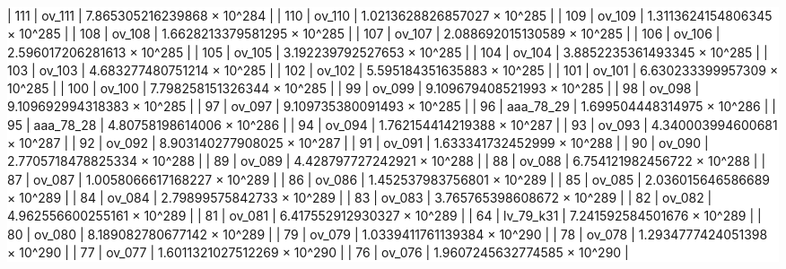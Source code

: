 | 111 | ov_111 | 7.865305216239868 × 10^284 |
| 110 | ov_110 | 1.0213628826857027 × 10^285 |
| 109 | ov_109 | 1.3113624154806345 × 10^285 |
| 108 | ov_108 | 1.6628213379581295 × 10^285 |
| 107 | ov_107 | 2.088692015130589 × 10^285 |
| 106 | ov_106 | 2.596017206281613 × 10^285 |
| 105 | ov_105 | 3.192239792527653 × 10^285 |
| 104 | ov_104 | 3.8852235361493345 × 10^285 |
| 103 | ov_103 | 4.683277480751214 × 10^285 |
| 102 | ov_102 | 5.595184351635883 × 10^285 |
| 101 | ov_101 | 6.630233399957309 × 10^285 |
| 100 | ov_100 | 7.798258151326344 × 10^285 |
| 99 | ov_099 | 9.109679408521993 × 10^285 |
| 98 | ov_098 | 9.109692994318383 × 10^285 |
| 97 | ov_097 | 9.109735380091493 × 10^285 |
| 96 | aaa_78_29 | 1.699504448314975 × 10^286 |
| 95 | aaa_78_28 | 4.80758198614006 × 10^286 |
| 94 | ov_094 | 1.762154414219388 × 10^287 |
| 93 | ov_093 | 4.340003994600681 × 10^287 |
| 92 | ov_092 | 8.903140277908025 × 10^287 |
| 91 | ov_091 | 1.633341732452999 × 10^288 |
| 90 | ov_090 | 2.7705718478825334 × 10^288 |
| 89 | ov_089 | 4.428797727242921 × 10^288 |
| 88 | ov_088 | 6.754121982456722 × 10^288 |
| 87 | ov_087 | 1.0058066617168227 × 10^289 |
| 86 | ov_086 | 1.452537983756801 × 10^289 |
| 85 | ov_085 | 2.036015646586689 × 10^289 |
| 84 | ov_084 | 2.79899575842733 × 10^289 |
| 83 | ov_083 | 3.765765398608672 × 10^289 |
| 82 | ov_082 | 4.962556600255161 × 10^289 |
| 81 | ov_081 | 6.417552912930327 × 10^289 |
| 64 | lv_79_k31 | 7.241592584501676 × 10^289 |
| 80 | ov_080 | 8.189082780677142 × 10^289 |
| 79 | ov_079 | 1.0339411761139384 × 10^290 |
| 78 | ov_078 | 1.2934777424051398 × 10^290 |
| 77 | ov_077 | 1.6011321027512269 × 10^290 |
| 76 | ov_076 | 1.9607245632774585 × 10^290 |